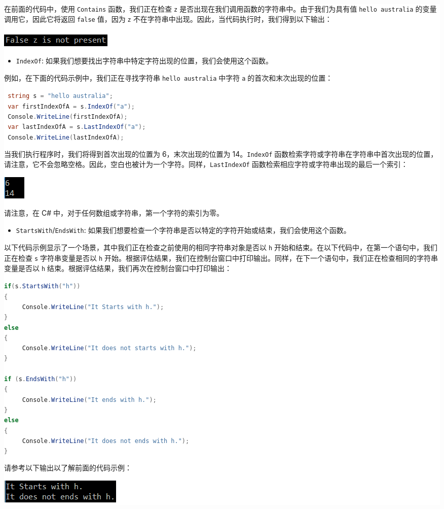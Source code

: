 在前面的代码中，使用 `Contains` 函数，我们正在检查 `z` 是否出现在我们调用函数的字符串中。由于我们为具有值 `hello australia` 的变量调用它，因此它将返回 `false` 值，因为 `z` 不在字符串中出现。因此，当代码执行时，我们得到以下输出：

![](img/e726d1e7-4fb5-4bbc-8a35-05a8f098a627.png)

+   `IndexOf`: 如果我们想要找出字符串中特定字符出现的位置，我们会使用这个函数。

例如，在下面的代码示例中，我们正在寻找字符串 `hello australia` 中字符 `a` 的首次和末次出现的位置：

```cs
 string s = "hello australia";
 var firstIndexOfA = s.IndexOf("a");
 Console.WriteLine(firstIndexOfA);
 var lastIndexOfA = s.LastIndexOf("a");
 Console.WriteLine(lastIndexOfA);
```

当我们执行程序时，我们将得到首次出现的位置为 6，末次出现的位置为 14。`IndexOf` 函数检索字符或字符串在字符串中首次出现的位置，请注意，它不会忽略空格。因此，空白也被计为一个字符。同样，`LastIndexOf` 函数检索相应字符或字符串出现的最后一个索引：

![](img/ad91476c-0e17-41d2-8c33-6ccd430b106c.png)

请注意，在 C# 中，对于任何数组或字符串，第一个字符的索引为零。

+   `StartsWith`/`EndsWith`: 如果我们想要检查一个字符串是否以特定的字符开始或结束，我们会使用这个函数。

以下代码示例显示了一个场景，其中我们正在检查之前使用的相同字符串对象是否以 `h` 开始和结束。在以下代码中，在第一个语句中，我们正在检查 `s` 字符串变量是否以 `h` 开始。根据评估结果，我们在控制台窗口中打印输出。同样，在下一个语句中，我们正在检查相同的字符串变量是否以 `h` 结束。根据评估结果，我们再次在控制台窗口中打印输出：

```cs
if(s.StartsWith("h"))
{
     Console.WriteLine("It Starts with h.");
}
else
{
     Console.WriteLine("It does not starts with h.");
}

if (s.EndsWith("h"))
{
     Console.WriteLine("It ends with h.");
}
else
{
     Console.WriteLine("It does not ends with h.");
}
```

请参考以下输出以了解前面的代码示例：

![](img/d1b02d4e-a82a-4a9e-82e7-ff5db9ae53ef.png)

